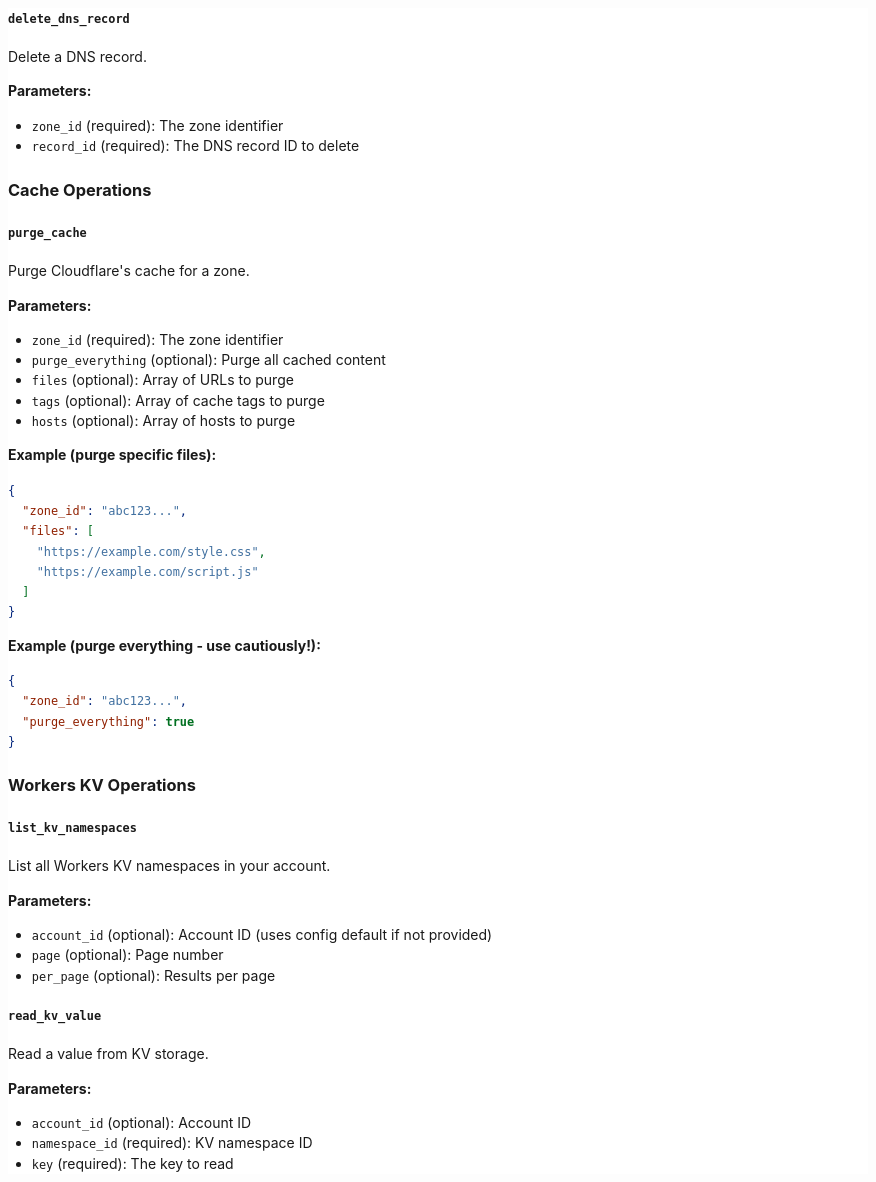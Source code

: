 #### `delete_dns_record`
Delete a DNS record.

**Parameters:**
- `zone_id` (required): The zone identifier
- `record_id` (required): The DNS record ID to delete

### Cache Operations

#### `purge_cache`
Purge Cloudflare's cache for a zone.

**Parameters:**
- `zone_id` (required): The zone identifier
- `purge_everything` (optional): Purge all cached content
- `files` (optional): Array of URLs to purge
- `tags` (optional): Array of cache tags to purge
- `hosts` (optional): Array of hosts to purge

**Example (purge specific files):**
```json
{
  "zone_id": "abc123...",
  "files": [
    "https://example.com/style.css",
    "https://example.com/script.js"
  ]
}
```

**Example (purge everything - use cautiously!):**
```json
{
  "zone_id": "abc123...",
  "purge_everything": true
}
```

### Workers KV Operations

#### `list_kv_namespaces`
List all Workers KV namespaces in your account.

**Parameters:**
- `account_id` (optional): Account ID (uses config default if not provided)
- `page` (optional): Page number
- `per_page` (optional): Results per page

#### `read_kv_value`
Read a value from KV storage.

**Parameters:**
- `account_id` (optional): Account ID
- `namespace_id` (required): KV namespace ID
- `key` (required): The key to read
